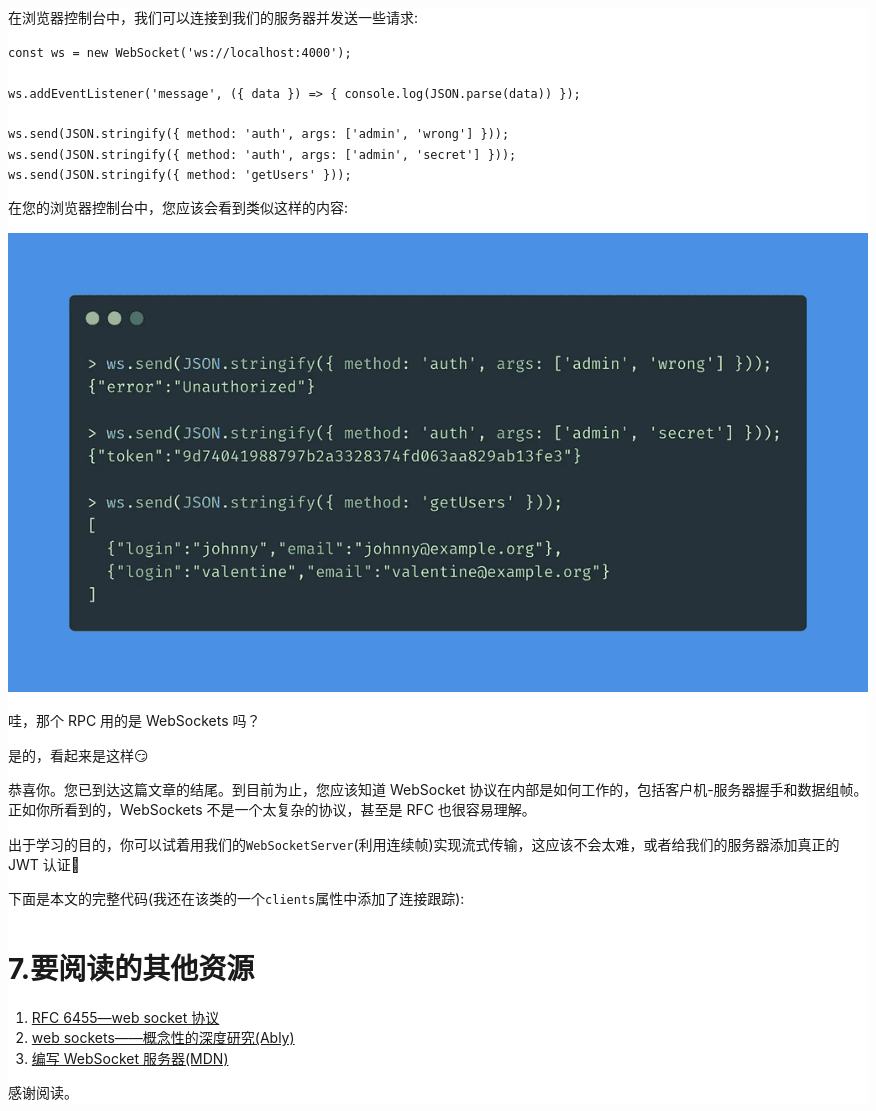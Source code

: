 在浏览器控制台中，我们可以连接到我们的服务器并发送一些请求:

```
const ws = new WebSocket('ws://localhost:4000');

ws.addEventListener('message', ({ data }) => { console.log(JSON.parse(data)) });

ws.send(JSON.stringify({ method: 'auth', args: ['admin', 'wrong'] }));
ws.send(JSON.stringify({ method: 'auth', args: ['admin', 'secret'] }));
ws.send(JSON.stringify({ method: 'getUsers' }));
```

在您的浏览器控制台中，您应该会看到类似这样的内容:

![](img/46b57a77a79a40c0acea089a11760d6b.png)

哇，那个 RPC 用的是 WebSockets 吗？

是的，看起来是这样😏

恭喜你。您已到达这篇文章的结尾。到目前为止，您应该知道 WebSocket 协议在内部是如何工作的，包括客户机-服务器握手和数据组帧。正如你所看到的，WebSockets 不是一个太复杂的协议，甚至是 RFC 也很容易理解。

出于学习的目的，你可以试着用我们的`WebSocketServer`(利用连续帧)实现流式传输，这应该不会太难，或者给我们的服务器添加真正的 JWT 认证🤖

下面是本文的完整代码(我还在该类的一个`clients`属性中添加了连接跟踪):

# 7.要阅读的其他资源

1.  [RFC 6455—web socket 协议](https://www.rfc-editor.org/rfc/rfc6455)
2.  [web sockets——概念性的深度研究(Ably)](https://ably.com/topic/websockets)
3.  [编写 WebSocket 服务器(MDN)](https://developer.mozilla.org/en-US/docs/Web/API/WebSockets_API/Writing_WebSocket_servers)

感谢阅读。